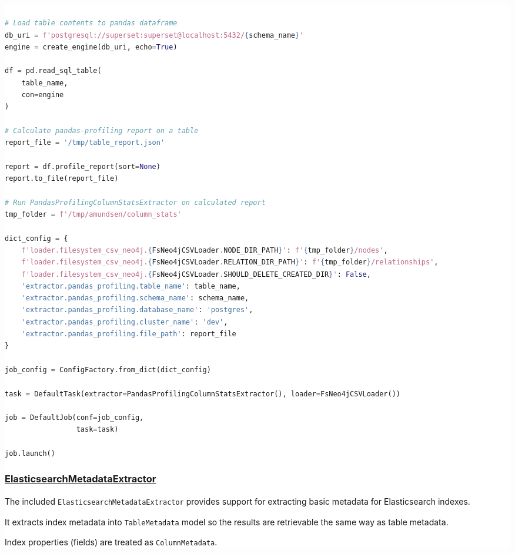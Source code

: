 ```python

# Load table contents to pandas dataframe
db_uri = f'postgresql://superset:superset@localhost:5432/{schema_name}'
engine = create_engine(db_uri, echo=True)

df = pd.read_sql_table(
    table_name,
    con=engine
)

# Calculate pandas-profiling report on a table
report_file = '/tmp/table_report.json'

report = df.profile_report(sort=None)
report.to_file(report_file)

# Run PandasProfilingColumnStatsExtractor on calculated report
tmp_folder = f'/tmp/amundsen/column_stats'

dict_config = {
    f'loader.filesystem_csv_neo4j.{FsNeo4jCSVLoader.NODE_DIR_PATH}': f'{tmp_folder}/nodes',
    f'loader.filesystem_csv_neo4j.{FsNeo4jCSVLoader.RELATION_DIR_PATH}': f'{tmp_folder}/relationships',
    f'loader.filesystem_csv_neo4j.{FsNeo4jCSVLoader.SHOULD_DELETE_CREATED_DIR}': False,
    'extractor.pandas_profiling.table_name': table_name,
    'extractor.pandas_profiling.schema_name': schema_name,
    'extractor.pandas_profiling.database_name': 'postgres',
    'extractor.pandas_profiling.cluster_name': 'dev',
    'extractor.pandas_profiling.file_path': report_file
}

job_config = ConfigFactory.from_dict(dict_config)

task = DefaultTask(extractor=PandasProfilingColumnStatsExtractor(), loader=FsNeo4jCSVLoader())

job = DefaultJob(conf=job_config,
                 task=task)

job.launch()
```

### [ElasticsearchMetadataExtractor](./databuilder/extractor/es_metadata_extractor.py)

The included `ElasticsearchMetadataExtractor` provides support for extracting basic metadata for Elasticsearch indexes.

It extracts index metadata into `TableMetadata` model so the results are retrievable the same way as table metadata.

Index properties (fields) are treated as `ColumnMetadata`.
